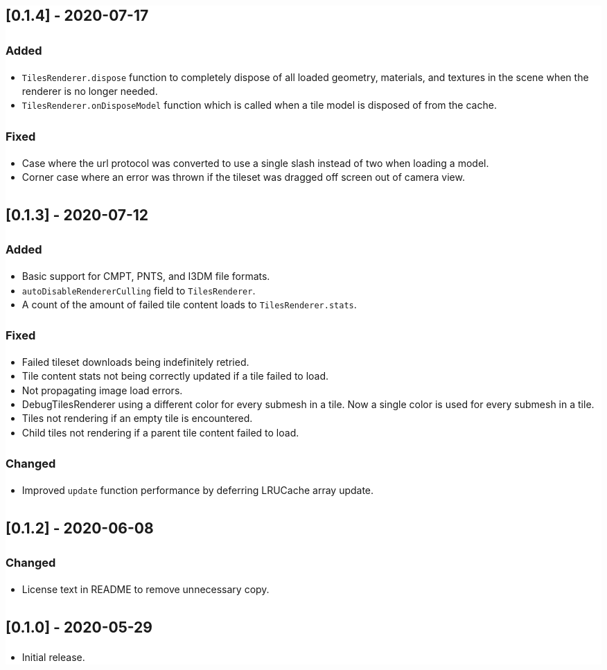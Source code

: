 ## [0.1.4] - 2020-07-17
### Added

- `TilesRenderer.dispose` function to completely dispose of all loaded geometry, materials, and textures in the scene when the renderer is no longer needed.
- `TilesRenderer.onDisposeModel` function which is called when a tile model is disposed of from the cache.

### Fixed

- Case where the url protocol was converted to use a single slash instead of two when loading a model.
- Corner case where an error was thrown if the tileset was dragged off screen out of camera view.

## [0.1.3] - 2020-07-12
### Added

- Basic support for CMPT, PNTS, and I3DM file formats.
- `autoDisableRendererCulling` field to `TilesRenderer`.
- A count of the amount of failed tile content loads to `TilesRenderer.stats`.

### Fixed

- Failed tileset downloads being indefinitely retried.
- Tile content stats not being correctly updated if a tile failed to load.
- Not propagating image load errors.
- DebugTilesRenderer using a different color for every submesh in a tile. Now a single color is used for every submesh in a tile.
- Tiles not rendering if an empty tile is encountered.
- Child tiles not rendering if a parent tile content failed to load.

### Changed

- Improved `update` function performance by deferring LRUCache array update.

## [0.1.2] - 2020-06-08
### Changed

- License text in README to remove unnecessary copy.


## [0.1.0] - 2020-05-29

- Initial release.

